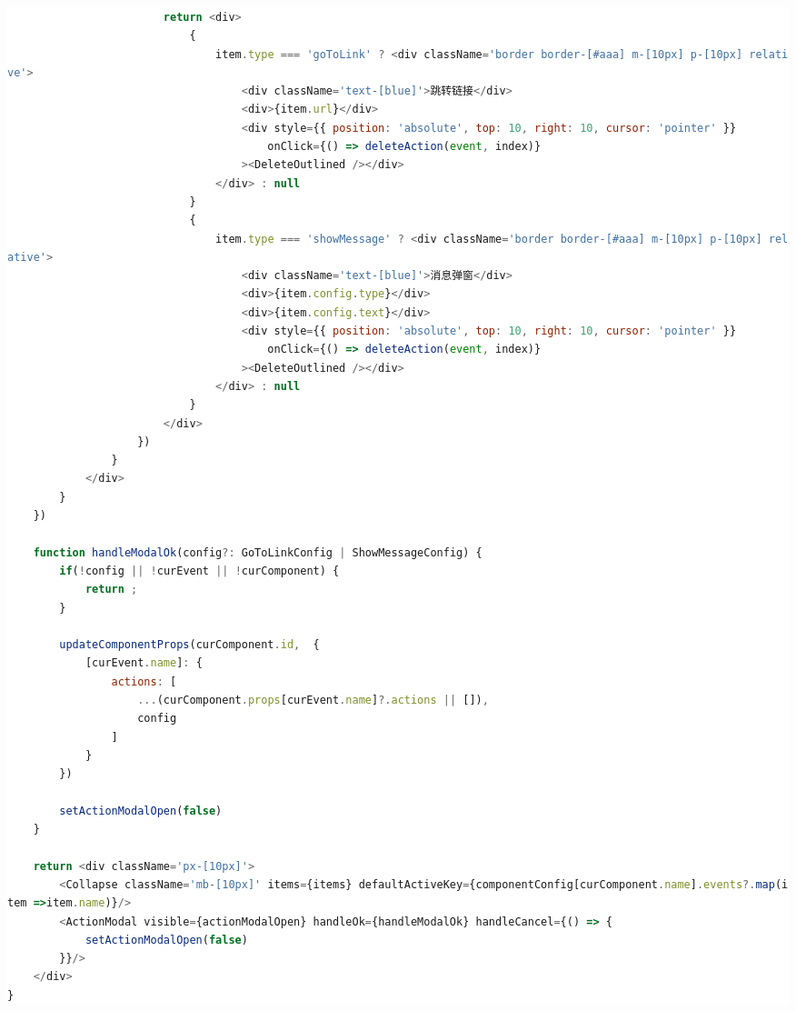 ```javascript
                        return <div>
                            {
                                item.type === 'goToLink' ? <div className='border border-[#aaa] m-[10px] p-[10px] relative'>
                                    <div className='text-[blue]'>跳转链接</div>
                                    <div>{item.url}</div>
                                    <div style={{ position: 'absolute', top: 10, right: 10, cursor: 'pointer' }}
                                        onClick={() => deleteAction(event, index)}
                                    ><DeleteOutlined /></div>
                                </div> : null
                            }
                            {
                                item.type === 'showMessage' ? <div className='border border-[#aaa] m-[10px] p-[10px] relative'>
                                    <div className='text-[blue]'>消息弹窗</div>
                                    <div>{item.config.type}</div>
                                    <div>{item.config.text}</div>
                                    <div style={{ position: 'absolute', top: 10, right: 10, cursor: 'pointer' }}
                                        onClick={() => deleteAction(event, index)}
                                    ><DeleteOutlined /></div>
                                </div> : null
                            }
                        </div>
                    })
                }
            </div>
        }
    })

    function handleModalOk(config?: GoToLinkConfig | ShowMessageConfig) {
        if(!config || !curEvent || !curComponent) {
            return ;
        }

        updateComponentProps(curComponent.id,  { 
            [curEvent.name]: { 
                actions: [
                    ...(curComponent.props[curEvent.name]?.actions || []),
                    config
                ]
            }
        })

        setActionModalOpen(false)
    }

    return <div className='px-[10px]'>
        <Collapse className='mb-[10px]' items={items} defaultActiveKey={componentConfig[curComponent.name].events?.map(item =>item.name)}/>
        <ActionModal visible={actionModalOpen} handleOk={handleModalOk} handleCancel={() => {
            setActionModalOpen(false)
        }}/>
    </div>
}
```
